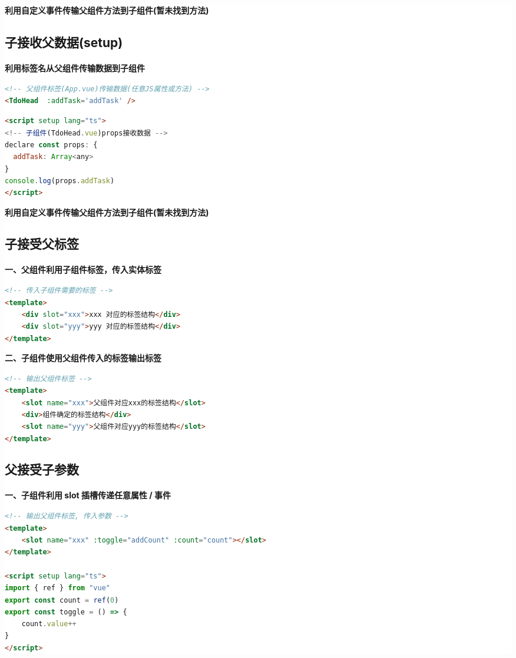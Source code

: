 **利用自定义事件传输父组件方法到子组件(暂未找到方法)**

## 子接收父数据(setup)

**利用标签名从父组件传输数据到子组件**

~~~html
<!-- 父组件标签(App.vue)传输数据(任意JS属性或方法) -->
<TdoHead  :addTask='addTask' /> 
~~~

~~~html
<script setup lang="ts">
<!-- 子组件(TdoHead.vue)props接收数据 -->
declare const props: {
  addTask: Array<any>
}
console.log(props.addTask)
</script>
~~~

**利用自定义事件传输父组件方法到子组件(暂未找到方法)**

## 子接受父标签

**一、父组件利用子组件标签，传入实体标签**

~~~html
<!-- 传入子组件需要的标签 -->
<template> 
	<div slot="xxx">xxx 对应的标签结构</div>
	<div slot="yyy">yyy 对应的标签结构</div>
</template> 
~~~

**二、子组件使用父组件传入的标签输出标签**

~~~html
<!-- 输出父组件标签 -->
<template>
	<slot name="xxx">父组件对应xxx的标签结构</slot>
	<div>组件确定的标签结构</div>
	<slot name="yyy">父组件对应yyy的标签结构</slot>
</template>
~~~

## 父接受子参数

**一、子组件利用 slot 插槽传递任意属性 / 事件**

~~~html
<!-- 输出父组件标签, 传入参数 -->
<template>
	<slot name="xxx" :toggle="addCount" :count="count"></slot>
</template>

<script setup lang="ts">
import { ref } from "vue"
export const count = ref(0)
export const toggle = () => {
    count.value++
}
</script>
~~~
